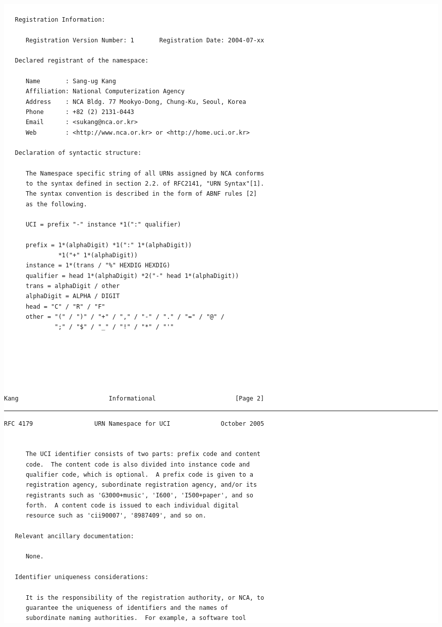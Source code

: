 ``` newpage

   Registration Information:

      Registration Version Number: 1       Registration Date: 2004-07-xx

   Declared registrant of the namespace:

      Name       : Sang-ug Kang
      Affiliation: National Computerization Agency
      Address    : NCA Bldg. 77 Mookyo-Dong, Chung-Ku, Seoul, Korea
      Phone      : +82 (2) 2131-0443
      Email      : <sukang@nca.or.kr>
      Web        : <http://www.nca.or.kr> or <http://home.uci.or.kr>

   Declaration of syntactic structure:

      The Namespace specific string of all URNs assigned by NCA conforms
      to the syntax defined in section 2.2. of RFC2141, "URN Syntax"[1].
      The syntax convention is described in the form of ABNF rules [2]
      as the following.

      UCI = prefix "-" instance *1(":" qualifier)

      prefix = 1*(alphaDigit) *1(":" 1*(alphaDigit))
               *1("+" 1*(alphaDigit))
      instance = 1*(trans / "%" HEXDIG HEXDIG)
      qualifier = head 1*(alphaDigit) *2("-" head 1*(alphaDigit))
      trans = alphaDigit / other
      alphaDigit = ALPHA / DIGIT
      head = "C" / "R" / "F"
      other = "(" / ")" / "+" / "," / "-" / "." / "=" / "@" /
              ";" / "$" / "_" / "!" / "*" / "'"






Kang                         Informational                      [Page 2]
```

------------------------------------------------------------------------

``` newpage
RFC 4179                 URN Namespace for UCI              October 2005


      The UCI identifier consists of two parts: prefix code and content
      code.  The content code is also divided into instance code and
      qualifier code, which is optional.  A prefix code is given to a
      registration agency, subordinate registration agency, and/or its
      registrants such as 'G3000+music', 'I600', 'I500+paper', and so
      forth.  A content code is issued to each individual digital
      resource such as 'cii90007', '8987409', and so on.

   Relevant ancillary documentation:

      None.

   Identifier uniqueness considerations:

      It is the responsibility of the registration authority, or NCA, to
      guarantee the uniqueness of identifiers and the names of
      subordinate naming authorities.  For example, a software tool
```